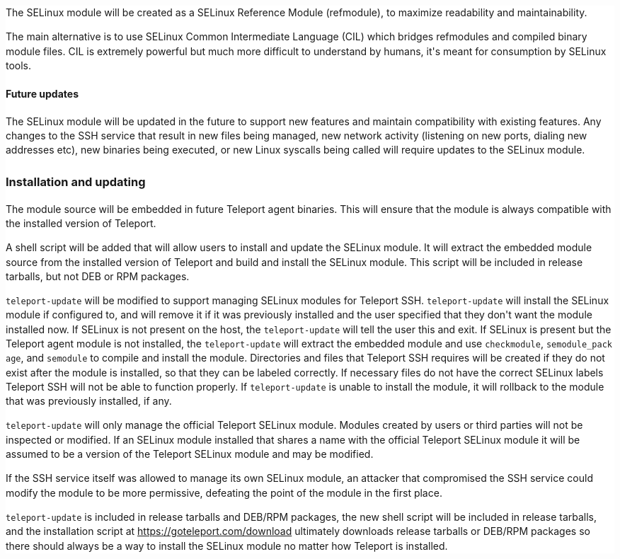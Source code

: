 The SELinux module will be created as a SELinux Reference Module (refmodule), to maximize readability and maintainability.

The main alternative is to use SELinux Common Intermediate Language (CIL) which bridges refmodules and compiled binary module files.
CIL is extremely powerful but much more difficult to understand by humans, it's meant for consumption by SELinux tools.

#### Future updates

The SELinux module will be updated in the future to support new features and maintain compatibility with existing features.
Any changes to the SSH service that result in new files being managed, new network activity (listening on new ports, dialing new addresses etc),
new binaries being executed, or new Linux syscalls being called will require updates to the SELinux module.

### Installation and updating

The module source will be embedded in future Teleport agent binaries. This will ensure that the module is always compatible with the installed version of Teleport.

A shell script will be added that will allow users to install and update the SELinux module. It will extract the embedded module source from
the installed version of Teleport and build and install the SELinux module. This script will be included in release tarballs, but not DEB or RPM packages.

`teleport-update` will be modified to support managing SELinux modules for Teleport SSH. `teleport-update` will install the SELinux
module if configured to, and will remove it if it was previously installed and the user specified that they don't want the module
installed now. If SELinux is not present on the host, the `teleport-update` will tell the user this and exit. If SELinux is present but 
the Teleport agent module is not installed, the `teleport-update` will extract the embedded module and use `checkmodule`, `semodule_package`,
and `semodule` to compile and install the module. Directories and files that Teleport SSH requires will be created if they do not exist
after the module is installed, so that they can be labeled correctly. If necessary files do not have the correct SELinux labels Teleport SSH
will not be able to function properly.
If `teleport-update` is unable to install the module, it will rollback to the module that was previously installed, if any.

`teleport-update` will only manage the official Teleport SELinux module. Modules created by users or third parties will not be inspected or
modified. If an SELinux module installed that shares a name with the official Teleport SELinux module it will be assumed to be a version of
the Teleport SELinux module and may be modified.

If the SSH service itself was allowed to manage its own SELinux module, an attacker that compromised the SSH service could modify the module to
be more permissive, defeating the point of the module in the first place.

`teleport-update` is included in release tarballs and DEB/RPM packages, the new shell script will be included in
release tarballs, and the installation script at https://goteleport.com/download ultimately downloads release
tarballs or DEB/RPM packages so there should always be a way to install the SELinux module no matter how Teleport is installed.
